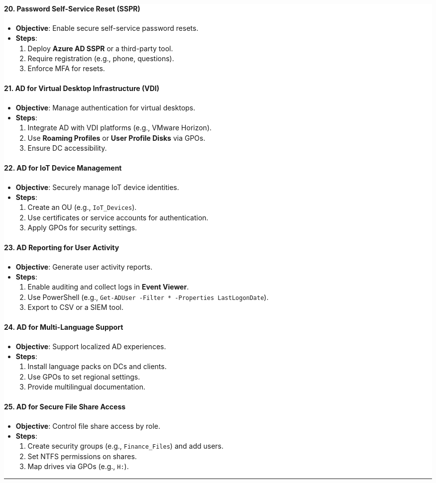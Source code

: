 #### **20. Password Self-Service Reset (SSPR)**
- **Objective**: Enable secure self-service password resets.
- **Steps**:
  1. Deploy **Azure AD SSPR** or a third-party tool.
  2. Require registration (e.g., phone, questions).
  3. Enforce MFA for resets.

#### **21. AD for Virtual Desktop Infrastructure (VDI)**
- **Objective**: Manage authentication for virtual desktops.
- **Steps**:
  1. Integrate AD with VDI platforms (e.g., VMware Horizon).
  2. Use **Roaming Profiles** or **User Profile Disks** via GPOs.
  3. Ensure DC accessibility.

#### **22. AD for IoT Device Management**
- **Objective**: Securely manage IoT device identities.
- **Steps**:
  1. Create an OU (e.g., `IoT_Devices`).
  2. Use certificates or service accounts for authentication.
  3. Apply GPOs for security settings.

#### **23. AD Reporting for User Activity**
- **Objective**: Generate user activity reports.
- **Steps**:
  1. Enable auditing and collect logs in **Event Viewer**.
  2. Use PowerShell (e.g., `Get-ADUser -Filter * -Properties LastLogonDate`).
  3. Export to CSV or a SIEM tool.

#### **24. AD for Multi-Language Support**
- **Objective**: Support localized AD experiences.
- **Steps**:
  1. Install language packs on DCs and clients.
  2. Use GPOs to set regional settings.
  3. Provide multilingual documentation.

#### **25. AD for Secure File Share Access**
- **Objective**: Control file share access by role.
- **Steps**:
  1. Create security groups (e.g., `Finance_Files`) and add users.
  2. Set NTFS permissions on shares.
  3. Map drives via GPOs (e.g., `H:`).

---

